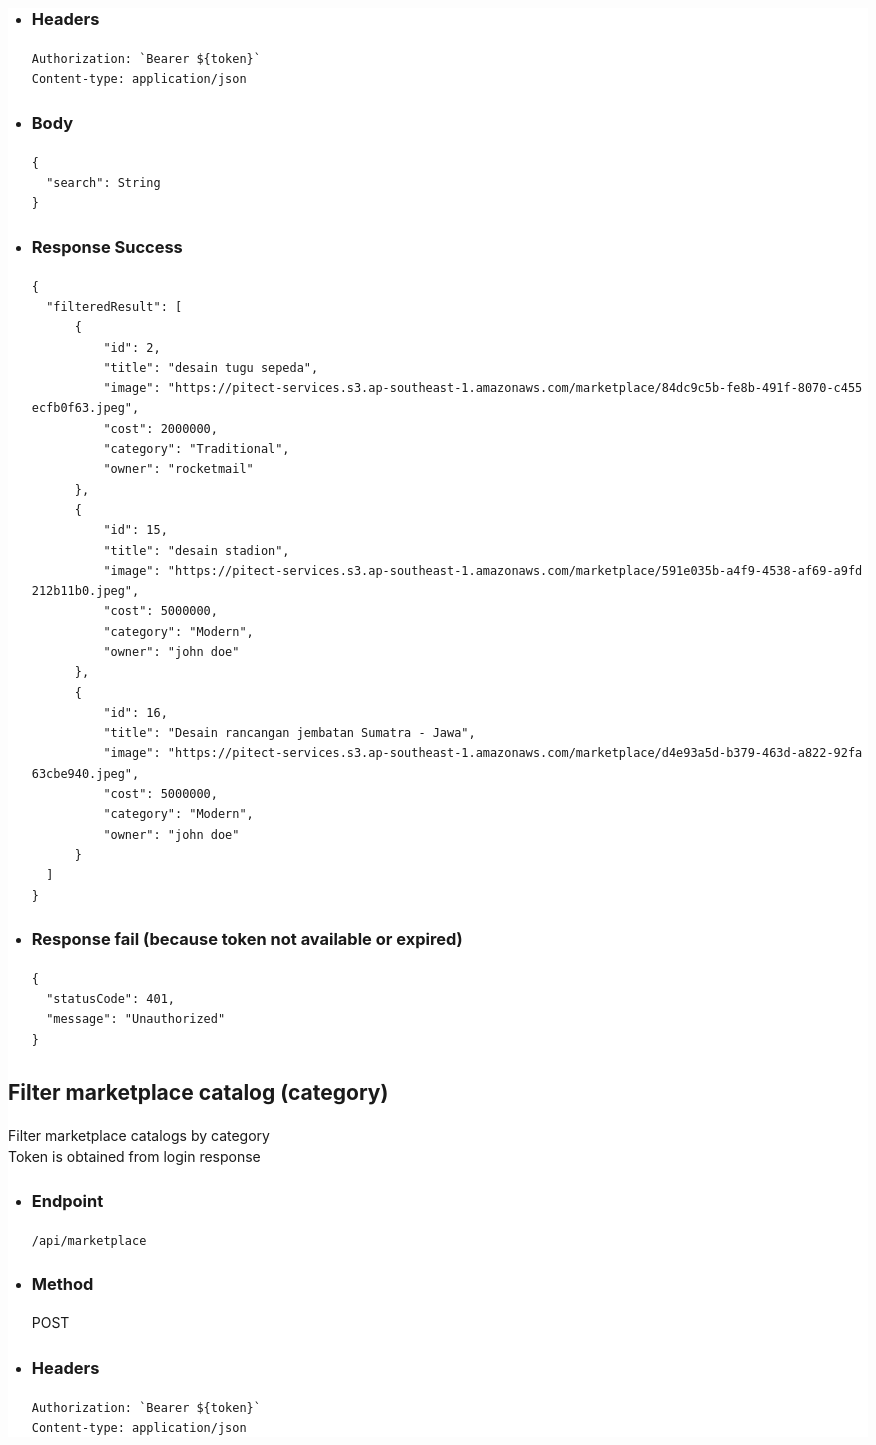 * ### Headers  
  ```
  Authorization: `Bearer ${token}`
  Content-type: application/json
  ```
* ### Body
  ```
  {
    "search": String
  }
  ```
* ### Response Success
  ```
  {
    "filteredResult": [
        {
            "id": 2,
            "title": "desain tugu sepeda",
            "image": "https://pitect-services.s3.ap-southeast-1.amazonaws.com/marketplace/84dc9c5b-fe8b-491f-8070-c455ecfb0f63.jpeg",
            "cost": 2000000,
            "category": "Traditional",
            "owner": "rocketmail"
        },
        {
            "id": 15,
            "title": "desain stadion",
            "image": "https://pitect-services.s3.ap-southeast-1.amazonaws.com/marketplace/591e035b-a4f9-4538-af69-a9fd212b11b0.jpeg",
            "cost": 5000000,
            "category": "Modern",
            "owner": "john doe"
        },
        {
            "id": 16,
            "title": "Desain rancangan jembatan Sumatra - Jawa",
            "image": "https://pitect-services.s3.ap-southeast-1.amazonaws.com/marketplace/d4e93a5d-b379-463d-a822-92fa63cbe940.jpeg",
            "cost": 5000000,
            "category": "Modern",
            "owner": "john doe"
        }
    ]
  }
  ```
* ### Response fail (because token not available or expired)
  ```
  {
    "statusCode": 401,
    "message": "Unauthorized"
  }
  ```
## Filter marketplace catalog (category)
Filter marketplace catalogs by category  
Token is obtained from login response  
* ### Endpoint  
  `/api/marketplace`
* ### Method
  POST
* ### Headers  
  ```
  Authorization: `Bearer ${token}`
  Content-type: application/json
  ```